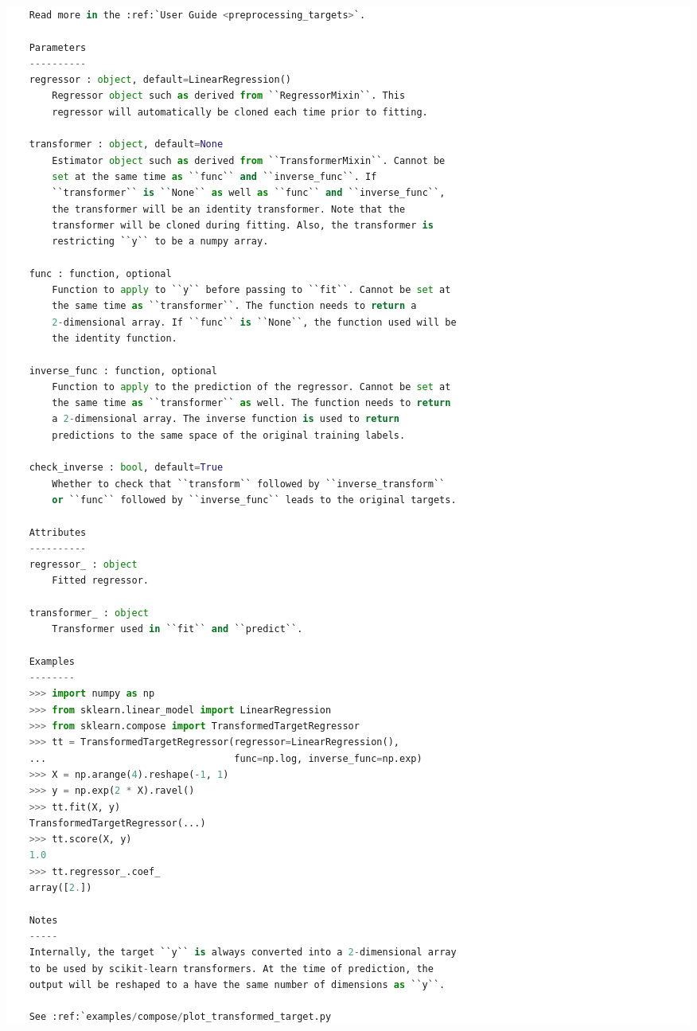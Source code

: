 ```python
    Read more in the :ref:`User Guide <preprocessing_targets>`.

    Parameters
    ----------
    regressor : object, default=LinearRegression()
        Regressor object such as derived from ``RegressorMixin``. This
        regressor will automatically be cloned each time prior to fitting.

    transformer : object, default=None
        Estimator object such as derived from ``TransformerMixin``. Cannot be
        set at the same time as ``func`` and ``inverse_func``. If
        ``transformer`` is ``None`` as well as ``func`` and ``inverse_func``,
        the transformer will be an identity transformer. Note that the
        transformer will be cloned during fitting. Also, the transformer is
        restricting ``y`` to be a numpy array.

    func : function, optional
        Function to apply to ``y`` before passing to ``fit``. Cannot be set at
        the same time as ``transformer``. The function needs to return a
        2-dimensional array. If ``func`` is ``None``, the function used will be
        the identity function.

    inverse_func : function, optional
        Function to apply to the prediction of the regressor. Cannot be set at
        the same time as ``transformer`` as well. The function needs to return
        a 2-dimensional array. The inverse function is used to return
        predictions to the same space of the original training labels.

    check_inverse : bool, default=True
        Whether to check that ``transform`` followed by ``inverse_transform``
        or ``func`` followed by ``inverse_func`` leads to the original targets.

    Attributes
    ----------
    regressor_ : object
        Fitted regressor.

    transformer_ : object
        Transformer used in ``fit`` and ``predict``.

    Examples
    --------
    >>> import numpy as np
    >>> from sklearn.linear_model import LinearRegression
    >>> from sklearn.compose import TransformedTargetRegressor
    >>> tt = TransformedTargetRegressor(regressor=LinearRegression(),
    ...                                 func=np.log, inverse_func=np.exp)
    >>> X = np.arange(4).reshape(-1, 1)
    >>> y = np.exp(2 * X).ravel()
    >>> tt.fit(X, y)
    TransformedTargetRegressor(...)
    >>> tt.score(X, y)
    1.0
    >>> tt.regressor_.coef_
    array([2.])

    Notes
    -----
    Internally, the target ``y`` is always converted into a 2-dimensional array
    to be used by scikit-learn transformers. At the time of prediction, the
    output will be reshaped to a have the same number of dimensions as ``y``.

    See :ref:`examples/compose/plot_transformed_target.py
```